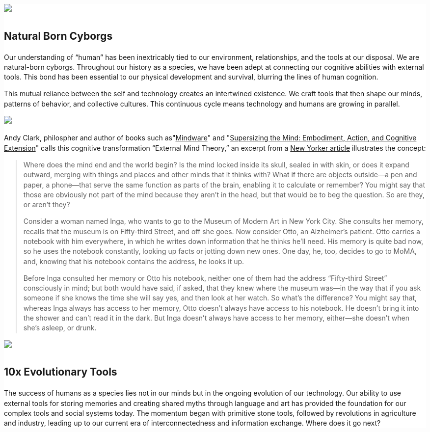 ![](https://media.licdn.com/dms/image/D5612AQFLkbJSsFHZmA/article-inline_image-shrink_1500_2232/0/1706223453698?e=1714003200&v=beta&t=t889pTW_ne5Fi1UjSgh7BwNkZ_tNJgWfIqsmTHx1uPw)

Natural Born Cyborgs
--------------------

Our understanding of “human” has been inextricably tied to our environment, relationships, and the tools at our disposal. We are natural-born cyborgs. Throughout our history as a species, we have been adept at connecting our cognitive abilities with external tools. This bond has been essential to our physical development and survival, blurring the lines of human cognition.

This mutual reliance between the self and technology creates an intertwined existence. We craft tools that then shape our minds, patterns of behavior, and collective cultures. This continuous cycle means technology and humans are growing in parallel.

![](https://media.licdn.com/dms/image/D5612AQFgJjb20qKAEA/article-inline_image-shrink_1500_2232/0/1706224048258?e=1714003200&v=beta&t=-nBvcH9iK1oq3dflsdZGxeQwKgGsdZ4kPHz2TiSYF68)

Andy Clark, philospher and author of books such as"[Mindware](https://www.goodreads.com/en/book/show/291289)" and "[Supersizing the Mind: Embodiment, Action, and Cognitive Extension](https://www.goodreads.com/en/book/show/3697056)" calls this cognitive transformation “External Mind Theory,” an excerpt from a [New Yorker article](https://archive.ph/dbTGc) illustrates the concept:

> Where does the mind end and the world begin? Is the mind locked inside its skull, sealed in with skin, or does it expand outward, merging with things and places and other minds that it thinks with? What if there are objects outside—a pen and paper, a phone—that serve the same function as parts of the brain, enabling it to calculate or remember? You might say that those are obviously not part of the mind because they aren’t in the head, but that would be to beg the question. So are they, or aren’t they?
> 
> Consider a woman named Inga, who wants to go to the Museum of Modern Art in New York City. She consults her memory, recalls that the museum is on Fifty-third Street, and off she goes. Now consider Otto, an Alzheimer’s patient. Otto carries a notebook with him everywhere, in which he writes down information that he thinks he’ll need. His memory is quite bad now, so he uses the notebook constantly, looking up facts or jotting down new ones. One day, he, too, decides to go to MoMA, and, knowing that his notebook contains the address, he looks it up.
> 
> Before Inga consulted her memory or Otto his notebook, neither one of them had the address “Fifty-third Street” consciously in mind; but both would have said, if asked, that they knew where the museum was—in the way that if you ask someone if she knows the time she will say yes, and then look at her watch. So what’s the difference? You might say that, whereas Inga always has access to her memory, Otto doesn’t always have access to his notebook. He doesn’t bring it into the shower and can’t read it in the dark. But Inga doesn’t always have access to her memory, either—she doesn’t when she’s asleep, or drunk.

![](https://media.licdn.com/dms/image/D5612AQGZA0DKh6_MmA/article-inline_image-shrink_1500_2232/0/1706223490319?e=1714003200&v=beta&t=fXsFAtmmrk4aAvLtGy-IBP_7x2gQdgr3ET6dyiQOPGQ)

10x Evolutionary Tools
----------------------

The success of humans as a species lies not in our minds but in the ongoing evolution of our technology. Our ability to use external tools for storing memories and creating shared myths through language and art has provided the foundation for our complex tools and social systems today. The momentum began with primitive stone tools, followed by revolutions in agriculture and industry, leading up to our current era of interconnectedness and information exchange. Where does it go next?
